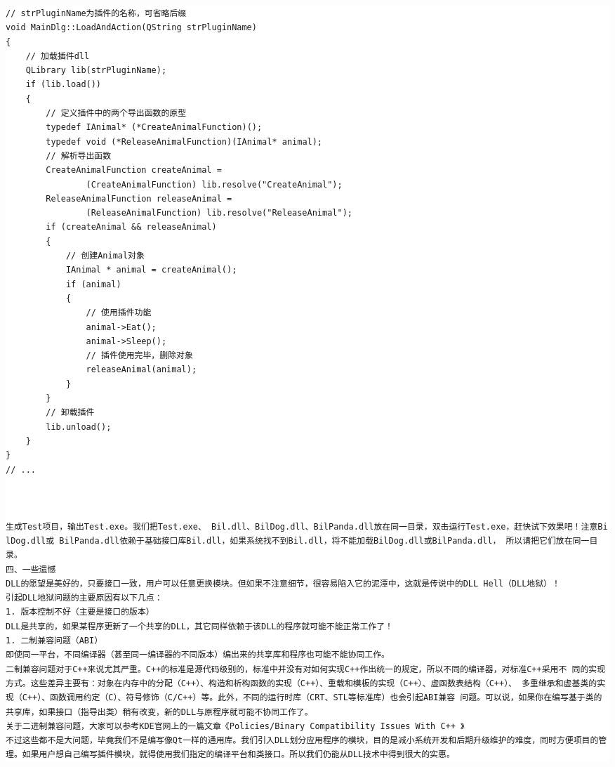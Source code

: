     // strPluginName为插件的名称，可省略后缀     
    void MainDlg::LoadAndAction(QString strPluginName)     
    {     
        // 加载插件dll     
        QLibrary lib(strPluginName);     
        if (lib.load())     
        {     
            // 定义插件中的两个导出函数的原型     
            typedef IAnimal* (*CreateAnimalFunction)();     
            typedef void (*ReleaseAnimalFunction)(IAnimal* animal);     
            // 解析导出函数     
            CreateAnimalFunction createAnimal =      
                    (CreateAnimalFunction) lib.resolve("CreateAnimal");     
            ReleaseAnimalFunction releaseAnimal =      
                    (ReleaseAnimalFunction) lib.resolve("ReleaseAnimal");     
            if (createAnimal && releaseAnimal)     
            {     
                // 创建Animal对象     
                IAnimal * animal = createAnimal();     
                if (animal)     
                {     
                    // 使用插件功能     
                    animal->Eat();     
                    animal->Sleep();     
                    // 插件使用完毕，删除对象     
                    releaseAnimal(animal);     
                }     
            }     
            // 卸载插件     
            lib.unload();     
        }     
    }    
    // ...  

     

    生成Test项目，输出Test.exe。我们把Test.exe、 Bil.dll、BilDog.dll、BilPanda.dll放在同一目录，双击运行Test.exe，赶快试下效果吧！注意BilDog.dll或 BilPanda.dll依赖于基础接口库Bil.dll，如果系统找不到Bil.dll，将不能加载BilDog.dll或BilPanda.dll， 所以请把它们放在同一目录。
    四、一些遗憾
    DLL的愿望是美好的，只要接口一致，用户可以任意更换模块。但如果不注意细节，很容易陷入它的泥潭中，这就是传说中的DLL Hell（DLL地狱）！
    引起DLL地狱问题的主要原因有以下几点：
    1. 版本控制不好（主要是接口的版本）
    DLL是共享的，如果某程序更新了一个共享的DLL，其它同样依赖于该DLL的程序就可能不能正常工作了！
    1. 二制兼容问题（ABI）
    即使同一平台，不同编译器（甚至同一编译器的不同版本）编出来的共享库和程序也可能不能协同工作。
    二制兼容问题对于C++来说尤其严重。C++的标准是源代码级别的，标准中并没有对如何实现C++作出统一的规定，所以不同的编译器，对标准C++采用不 同的实现方式。这些差异主要有：对象在内存中的分配（C++）、构造和析构函数的实现（C++）、重载和模板的实现（C++）、虚函数表结构（C++）、 多重继承和虚基类的实现（C++）、函数调用约定（C）、符号修饰（C/C++）等。此外，不同的运行时库（CRT、STL等标准库）也会引起ABI兼容 问题。可以说，如果你在编写基于类的共享库，如果接口（指导出类）稍有改变，新的DLL与原程序就可能不协同工作了。
    关于二进制兼容问题，大家可以参考KDE官网上的一篇文章《Policies/Binary Compatibility Issues With C++ 》
    不过这些都不是大问题，毕竟我们不是编写像Qt一样的通用库。我们引入DLL划分应用程序的模块，目的是减小系统开发和后期升级维护的难度，同时方便项目的管理。如果用户想自己编写插件模块，就得使用我们指定的编译平台和类接口。所以我们仍能从DLL技术中得到很大的实惠。
